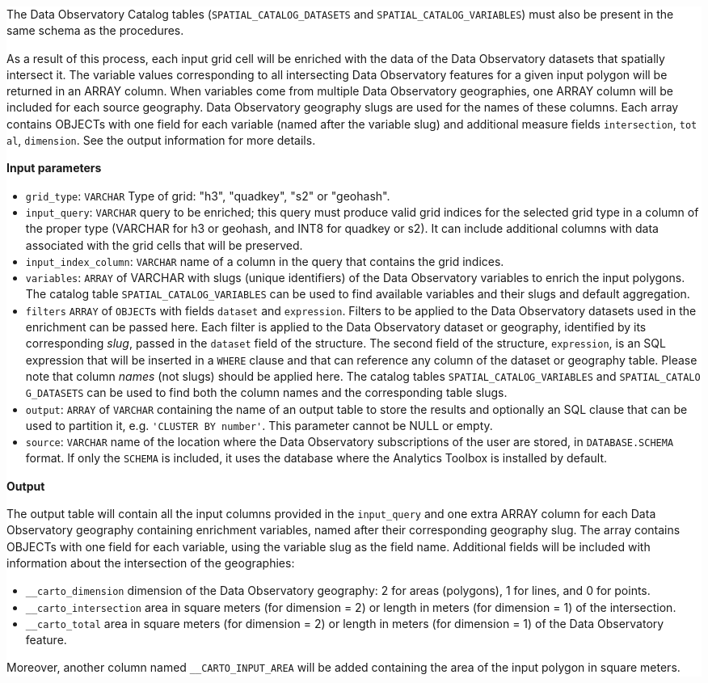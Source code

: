 The Data Observatory Catalog tables (`SPATIAL_CATALOG_DATASETS` and `SPATIAL_CATALOG_VARIABLES`) must also be present in the same schema as the procedures.

As a result of this process, each input grid cell will be enriched with the data of the Data Observatory datasets that spatially intersect it. The variable values corresponding to all intersecting Data Observatory features for a given input polygon will be returned in an ARRAY column. When variables come from multiple Data Observatory geographies, one ARRAY column will be included for each source geography. Data Observatory geography slugs are used for the names of these columns. Each array contains OBJECTs with one field for each variable (named after the variable slug) and additional measure fields `intersection`, `total`, `dimension`. See the output information for more details.

**Input parameters**

* `grid_type`: `VARCHAR` Type of grid: "h3", "quadkey", "s2" or "geohash".
* `input_query`: `VARCHAR` query to be enriched; this query must produce
   valid grid indices for the selected grid type in a column of the proper type (VARCHAR for h3 or geohash, and INT8 for quadkey or s2). It can include additional columns with data associated with the grid cells that will be preserved.
* `input_index_column`: `VARCHAR` name of a column in the query that contains the grid indices.
* `variables`: `ARRAY` of VARCHAR with slugs (unique identifiers) of the Data Observatory variables to enrich the input polygons. The catalog table `SPATIAL_CATALOG_VARIABLES` can be used to find available variables and their slugs and default aggregation.
* `filters` `ARRAY` of `OBJECT`s with fields `dataset` and `expression`. Filters to be applied to the Data Observatory datasets used in the enrichment can be passed here. Each filter is applied to the Data Observatory dataset or geography, identified by its corresponding _slug_, passed in the `dataset` field of the structure. The second field of the structure, `expression`, is an SQL expression that will be inserted in a `WHERE` clause and that can reference any column of the dataset or geography table. Please note that column _names_ (not slugs) should be applied here. The catalog tables `SPATIAL_CATALOG_VARIABLES` and `SPATIAL_CATALOG_DATASETS` can be used to find both the column names and the corresponding table slugs.
* `output`: `ARRAY` of `VARCHAR` containing the name of an output table to store the results and optionally an SQL clause that can be used to partition it, e.g. `'CLUSTER BY number'`. This parameter cannot be NULL or empty.
* `source`: `VARCHAR` name of the location where the Data Observatory subscriptions of the user are stored, in `DATABASE.SCHEMA` format. If only the `SCHEMA` is included, it uses the database where the Analytics Toolbox is installed by default.

**Output**

The output table will contain all the input columns provided in the `input_query` and one extra ARRAY column for each Data Observatory geography containing enrichment variables, named after their corresponding geography slug.
The array contains OBJECTs with one field for each variable, using the variable slug as the field name. Additional fields will be included with information about the intersection of the geographies:
* `__carto_dimension` dimension of the Data Observatory geography: 2 for areas (polygons), 1 for lines, and 0 for points.
* `__carto_intersection` area in square meters (for dimension = 2) or length in meters (for dimension = 1) of the intersection.
* `__carto_total` area in square meters (for dimension = 2) or length in meters (for dimension = 1) of the Data Observatory feature.

Moreover, another column named `__CARTO_INPUT_AREA` will be added containing the area of the input polygon in square meters.
